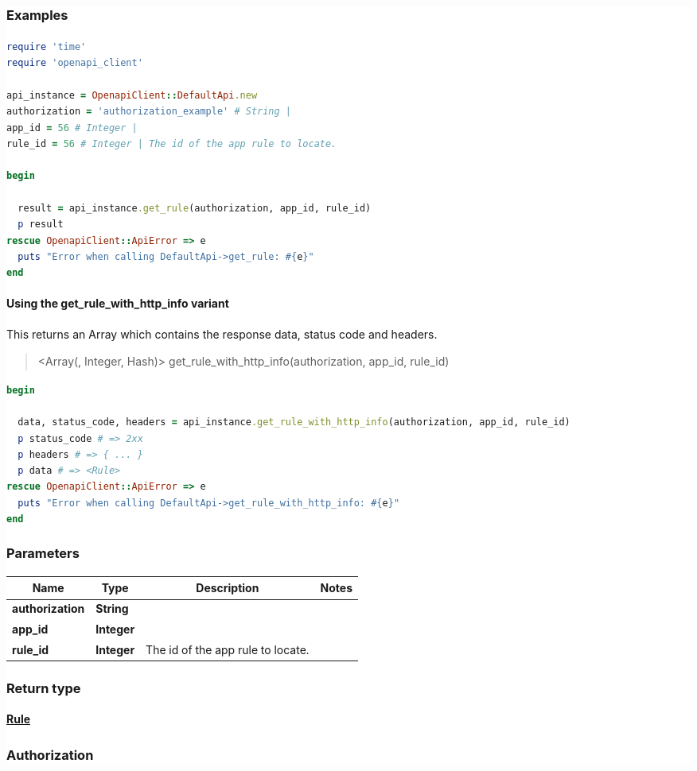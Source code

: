 

### Examples

```ruby
require 'time'
require 'openapi_client'

api_instance = OpenapiClient::DefaultApi.new
authorization = 'authorization_example' # String | 
app_id = 56 # Integer | 
rule_id = 56 # Integer | The id of the app rule to locate.

begin
  
  result = api_instance.get_rule(authorization, app_id, rule_id)
  p result
rescue OpenapiClient::ApiError => e
  puts "Error when calling DefaultApi->get_rule: #{e}"
end
```

#### Using the get_rule_with_http_info variant

This returns an Array which contains the response data, status code and headers.

> <Array(<Rule>, Integer, Hash)> get_rule_with_http_info(authorization, app_id, rule_id)

```ruby
begin
  
  data, status_code, headers = api_instance.get_rule_with_http_info(authorization, app_id, rule_id)
  p status_code # => 2xx
  p headers # => { ... }
  p data # => <Rule>
rescue OpenapiClient::ApiError => e
  puts "Error when calling DefaultApi->get_rule_with_http_info: #{e}"
end
```

### Parameters

| Name | Type | Description | Notes |
| ---- | ---- | ----------- | ----- |
| **authorization** | **String** |  |  |
| **app_id** | **Integer** |  |  |
| **rule_id** | **Integer** | The id of the app rule to locate. |  |

### Return type

[**Rule**](Rule.md)

### Authorization
